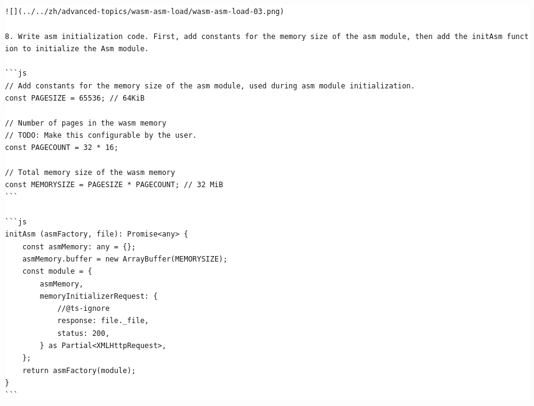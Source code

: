     ![](../../zh/advanced-topics/wasm-asm-load/wasm-asm-load-03.png)

    8. Write asm initialization code. First, add constants for the memory size of the asm module, then add the initAsm function to initialize the Asm module.

    ```js
    // Add constants for the memory size of the asm module, used during asm module initialization.
    const PAGESIZE = 65536; // 64KiB

    // Number of pages in the wasm memory
    // TODO: Make this configurable by the user.
    const PAGECOUNT = 32 * 16;

    // Total memory size of the wasm memory
    const MEMORYSIZE = PAGESIZE * PAGECOUNT; // 32 MiB
    ```

    ```js
    initAsm (asmFactory, file): Promise<any> {
        const asmMemory: any = {};
        asmMemory.buffer = new ArrayBuffer(MEMORYSIZE);
        const module = {
            asmMemory,
            memoryInitializerRequest: {
                //@ts-ignore
                response: file._file,
                status: 200,
            } as Partial<XMLHttpRequest>,
        };
        return asmFactory(module);
    }
    ```
